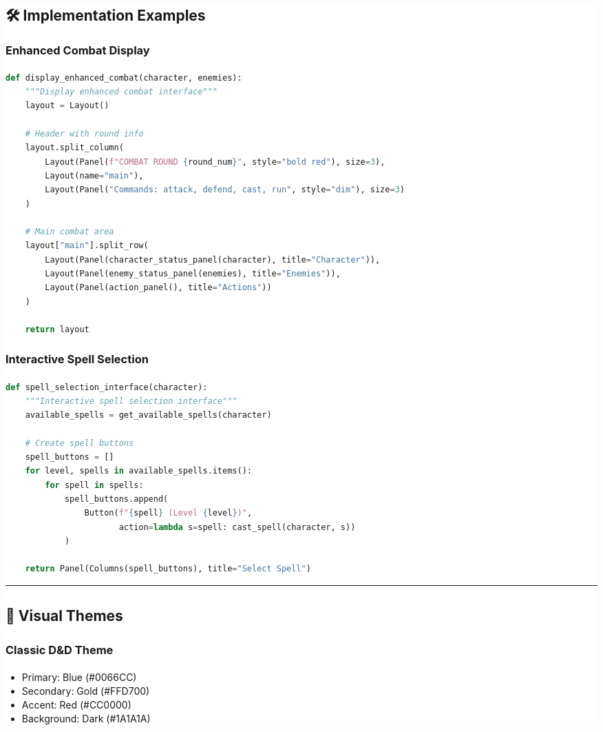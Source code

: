 
## 🛠️ **Implementation Examples**

### **Enhanced Combat Display**
```python
def display_enhanced_combat(character, enemies):
    """Display enhanced combat interface"""
    layout = Layout()
    
    # Header with round info
    layout.split_column(
        Layout(Panel(f"COMBAT ROUND {round_num}", style="bold red"), size=3),
        Layout(name="main"),
        Layout(Panel("Commands: attack, defend, cast, run", style="dim"), size=3)
    )
    
    # Main combat area
    layout["main"].split_row(
        Layout(Panel(character_status_panel(character), title="Character")),
        Layout(Panel(enemy_status_panel(enemies), title="Enemies")),
        Layout(Panel(action_panel(), title="Actions"))
    )
    
    return layout
```

### **Interactive Spell Selection**
```python
def spell_selection_interface(character):
    """Interactive spell selection interface"""
    available_spells = get_available_spells(character)
    
    # Create spell buttons
    spell_buttons = []
    for level, spells in available_spells.items():
        for spell in spells:
            spell_buttons.append(
                Button(f"{spell} (Level {level})", 
                       action=lambda s=spell: cast_spell(character, s))
            )
    
    return Panel(Columns(spell_buttons), title="Select Spell")
```

---

## 🎨 **Visual Themes**

### **Classic D&D Theme**
- Primary: Blue (#0066CC)
- Secondary: Gold (#FFD700)
- Accent: Red (#CC0000)
- Background: Dark (#1A1A1A)
